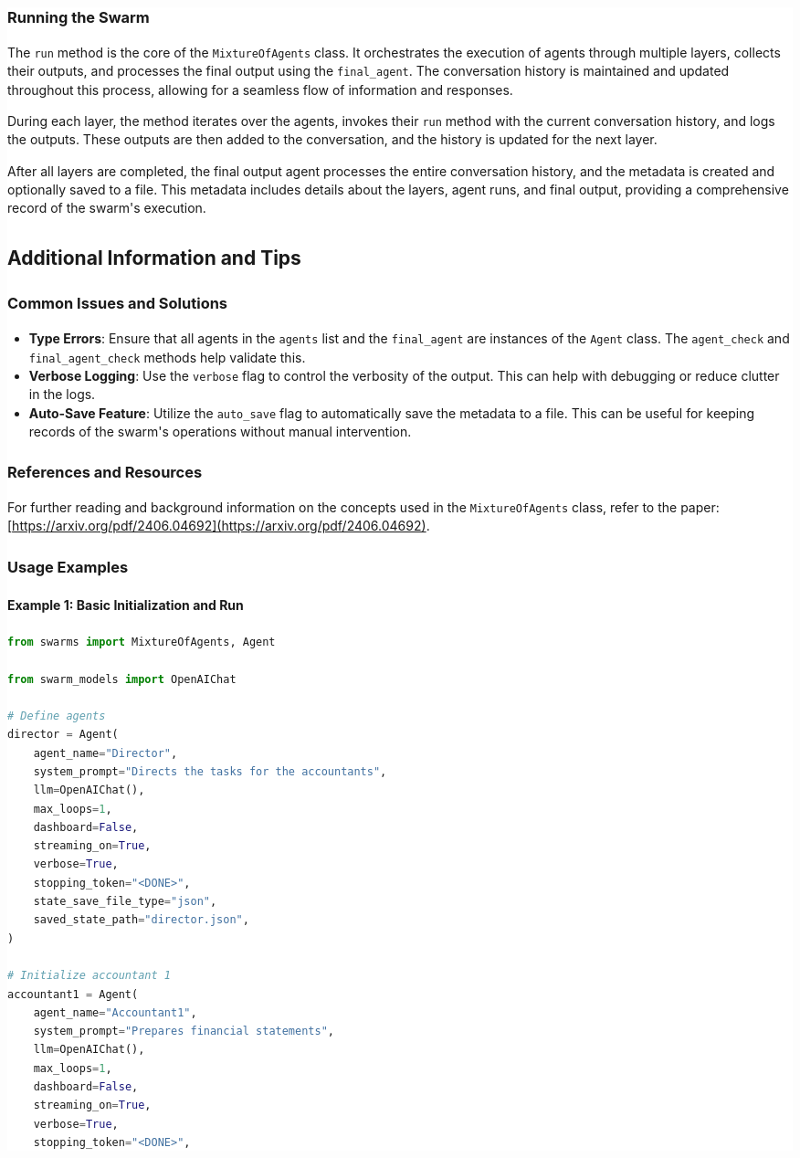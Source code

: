 ### Running the Swarm

The `run` method is the core of the `MixtureOfAgents` class. It orchestrates the execution of agents through multiple layers, collects their outputs, and processes the final output using the `final_agent`. The conversation history is maintained and updated throughout this process, allowing for a seamless flow of information and responses.

During each layer, the method iterates over the agents, invokes their `run` method with the current conversation history, and logs the outputs. These outputs are then added to the conversation, and the history is updated for the next layer.

After all layers are completed, the final output agent processes the entire conversation history, and the metadata is created and optionally saved to a file. This metadata includes details about the layers, agent runs, and final output, providing a comprehensive record of the swarm's execution.

## Additional Information and Tips

### Common Issues and Solutions

- **Type Errors**: Ensure that all agents in the `agents` list and the `final_agent` are instances of the `Agent` class. The `agent_check` and `final_agent_check` methods help validate this.
- **Verbose Logging**: Use the `verbose` flag to control the verbosity of the output. This can help with debugging or reduce clutter in the logs.
- **Auto-Save Feature**: Utilize the `auto_save` flag to automatically save the metadata to a file. This can be useful for keeping records of the swarm's operations without manual intervention.

### References and Resources

For further reading and background information on the concepts used in the `MixtureOfAgents` class, refer to the paper: [https://arxiv.org/pdf/2406.04692](https://arxiv.org/pdf/2406.04692).

### Usage Examples

#### Example 1: Basic Initialization and Run

```python
from swarms import MixtureOfAgents, Agent

from swarm_models import OpenAIChat

# Define agents
director = Agent(
    agent_name="Director",
    system_prompt="Directs the tasks for the accountants",
    llm=OpenAIChat(),
    max_loops=1,
    dashboard=False,
    streaming_on=True,
    verbose=True,
    stopping_token="<DONE>",
    state_save_file_type="json",
    saved_state_path="director.json",
)

# Initialize accountant 1
accountant1 = Agent(
    agent_name="Accountant1",
    system_prompt="Prepares financial statements",
    llm=OpenAIChat(),
    max_loops=1,
    dashboard=False,
    streaming_on=True,
    verbose=True,
    stopping_token="<DONE>",
```